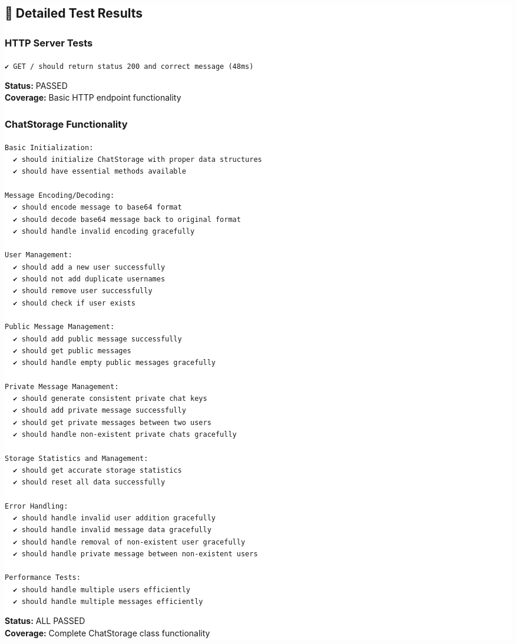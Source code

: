 ## 🧪 Detailed Test Results

### HTTP Server Tests
```
✔ GET / should return status 200 and correct message (48ms)
```
**Status:** PASSED  
**Coverage:** Basic HTTP endpoint functionality

### ChatStorage Functionality
```
Basic Initialization:
  ✔ should initialize ChatStorage with proper data structures
  ✔ should have essential methods available

Message Encoding/Decoding:
  ✔ should encode message to base64 format
  ✔ should decode base64 message back to original format
  ✔ should handle invalid encoding gracefully

User Management:
  ✔ should add a new user successfully
  ✔ should not add duplicate usernames
  ✔ should remove user successfully
  ✔ should check if user exists

Public Message Management:
  ✔ should add public message successfully
  ✔ should get public messages
  ✔ should handle empty public messages gracefully

Private Message Management:
  ✔ should generate consistent private chat keys
  ✔ should add private message successfully
  ✔ should get private messages between two users
  ✔ should handle non-existent private chats gracefully

Storage Statistics and Management:
  ✔ should get accurate storage statistics
  ✔ should reset all data successfully

Error Handling:
  ✔ should handle invalid user addition gracefully
  ✔ should handle invalid message data gracefully
  ✔ should handle removal of non-existent user gracefully
  ✔ should handle private message between non-existent users

Performance Tests:
  ✔ should handle multiple users efficiently
  ✔ should handle multiple messages efficiently
```
**Status:** ALL PASSED  
**Coverage:** Complete ChatStorage class functionality
